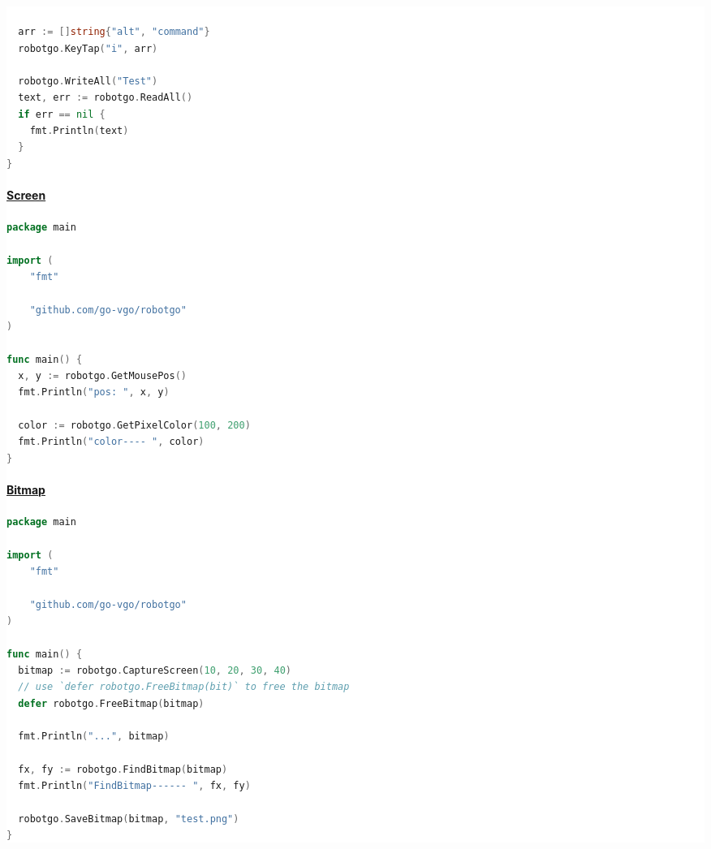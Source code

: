 ```Go

  arr := []string{"alt", "command"}
  robotgo.KeyTap("i", arr)

  robotgo.WriteAll("Test")
  text, err := robotgo.ReadAll()
  if err == nil {
    fmt.Println(text)
  }
}
```

#### [Screen](https://github.com/go-vgo/robotgo/blob/master/examples/screen/main.go)

```Go
package main

import (
	"fmt"

	"github.com/go-vgo/robotgo"
)

func main() {
  x, y := robotgo.GetMousePos()
  fmt.Println("pos: ", x, y)

  color := robotgo.GetPixelColor(100, 200)
  fmt.Println("color---- ", color)
}
```

#### [Bitmap](https://github.com/go-vgo/robotgo/blob/master/examples/bitmap/main.go)

```Go
package main

import (
	"fmt"

	"github.com/go-vgo/robotgo"
)

func main() {
  bitmap := robotgo.CaptureScreen(10, 20, 30, 40)
  // use `defer robotgo.FreeBitmap(bit)` to free the bitmap
  defer robotgo.FreeBitmap(bitmap)

  fmt.Println("...", bitmap)

  fx, fy := robotgo.FindBitmap(bitmap)
  fmt.Println("FindBitmap------ ", fx, fy)

  robotgo.SaveBitmap(bitmap, "test.png")
}
```
